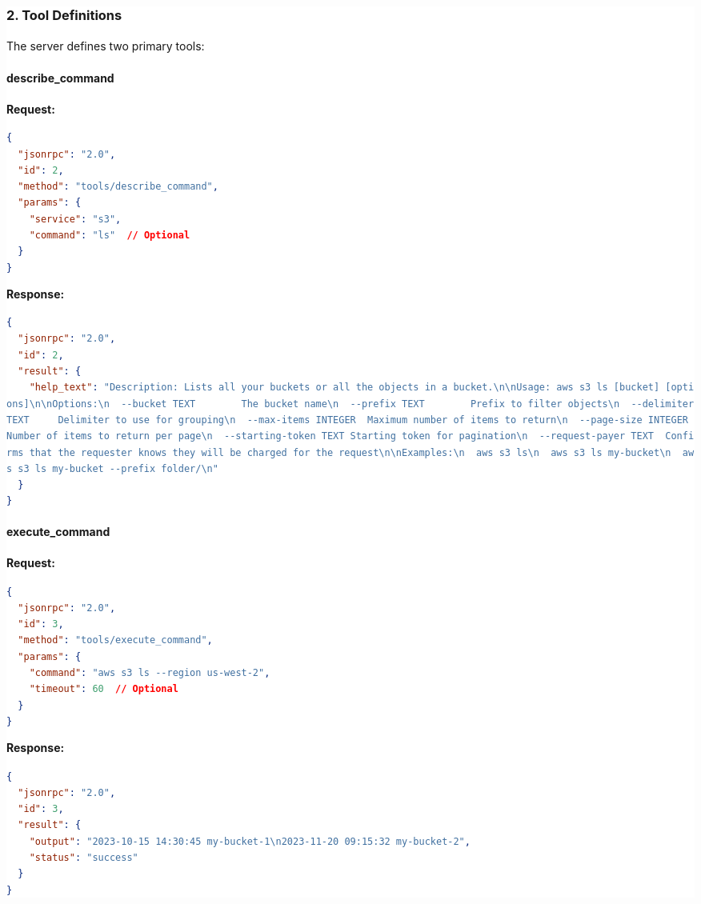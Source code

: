 ### 2. Tool Definitions

The server defines two primary tools:

#### describe_command

**Request:**
```json
{
  "jsonrpc": "2.0",
  "id": 2,
  "method": "tools/describe_command",
  "params": {
    "service": "s3",
    "command": "ls"  // Optional
  }
}
```

**Response:**
```json
{
  "jsonrpc": "2.0",
  "id": 2,
  "result": {
    "help_text": "Description: Lists all your buckets or all the objects in a bucket.\n\nUsage: aws s3 ls [bucket] [options]\n\nOptions:\n  --bucket TEXT        The bucket name\n  --prefix TEXT        Prefix to filter objects\n  --delimiter TEXT     Delimiter to use for grouping\n  --max-items INTEGER  Maximum number of items to return\n  --page-size INTEGER  Number of items to return per page\n  --starting-token TEXT Starting token for pagination\n  --request-payer TEXT  Confirms that the requester knows they will be charged for the request\n\nExamples:\n  aws s3 ls\n  aws s3 ls my-bucket\n  aws s3 ls my-bucket --prefix folder/\n"
  }
}
```

#### execute_command

**Request:**
```json
{
  "jsonrpc": "2.0",
  "id": 3,
  "method": "tools/execute_command",
  "params": {
    "command": "aws s3 ls --region us-west-2",
    "timeout": 60  // Optional
  }
}
```

**Response:**
```json
{
  "jsonrpc": "2.0",
  "id": 3,
  "result": {
    "output": "2023-10-15 14:30:45 my-bucket-1\n2023-11-20 09:15:32 my-bucket-2",
    "status": "success"
  }
}
```
